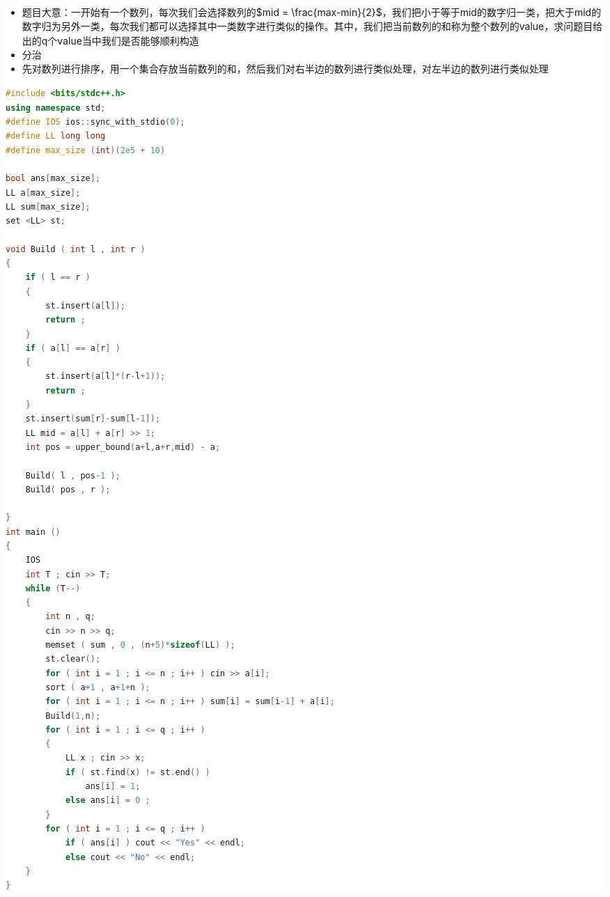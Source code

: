 [](./D.png)

- 题目大意：一开始有一个数列，每次我们会选择数列的$mid = \frac{max-min}{2}$，我们把小于等于mid的数字归一类，把大于mid的数字归为另外一类，每次我们都可以选择其中一类数字进行类似的操作。其中，我们把当前数列的和称为整个数列的value，求问题目给出的q个value当中我们是否能够顺利构造
- 分治
- 先对数列进行排序，用一个集合存放当前数列的和，然后我们对右半边的数列进行类似处理，对左半边的数列进行类似处理

```cpp
#include <bits/stdc++.h>
using namespace std;
#define IOS ios::sync_with_stdio(0);
#define LL long long
#define max_size (int)(2e5 + 10)

bool ans[max_size];
LL a[max_size];
LL sum[max_size];
set <LL> st;

void Build ( int l , int r )
{
    if ( l == r )
    {
        st.insert(a[l]);
        return ;
    }
    if ( a[l] == a[r] )
    {
        st.insert(a[l]*(r-l+1));
        return ;
    }
    st.insert(sum[r]-sum[l-1]);
    LL mid = a[l] + a[r] >> 1;
    int pos = upper_bound(a+l,a+r,mid) - a;
    
    Build( l , pos-1 );
    Build( pos , r );
    
}
int main ()
{
    IOS
    int T ; cin >> T;
    while (T--)
    {
        int n , q;
        cin >> n >> q;
        memset ( sum , 0 , (n+5)*sizeof(LL) );
        st.clear();
        for ( int i = 1 ; i <= n ; i++ ) cin >> a[i];
        sort ( a+1 , a+1+n );
        for ( int i = 1 ; i <= n ; i++ ) sum[i] = sum[i-1] + a[i];
        Build(1,n);
        for ( int i = 1 ; i <= q ; i++ )
        {
            LL x ; cin >> x;
            if ( st.find(x) != st.end() )
                ans[i] = 1;
            else ans[i] = 0 ;
        }
        for ( int i = 1 ; i <= q ; i++ )
            if ( ans[i] ) cout << "Yes" << endl;
            else cout << "No" << endl;
    }
}
```